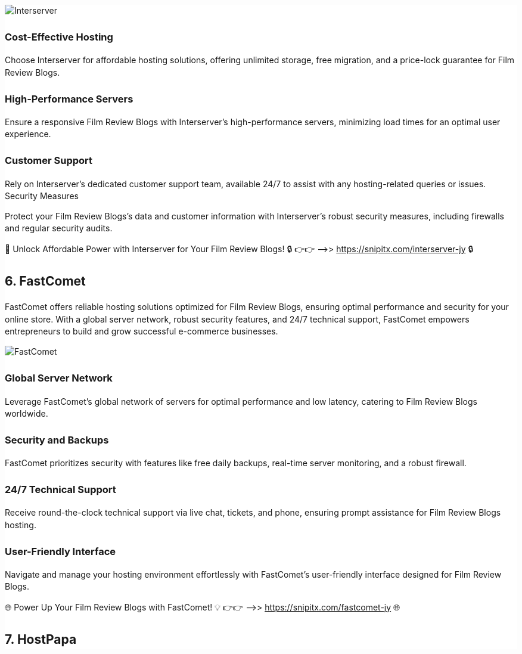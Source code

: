 ![Interserver](https://i.imgur.com/OM5dOEW.jpeg "Interserver Hosting")

### Cost-Effective Hosting
Choose Interserver for affordable hosting solutions, offering unlimited storage, free migration, and a price-lock guarantee for Film Review Blogs.

### High-Performance Servers
Ensure a responsive Film Review Blogs with Interserver’s high-performance servers, minimizing load times for an optimal user experience.

### Customer Support
Rely on Interserver’s dedicated customer support team, available 24/7 to assist with any hosting-related queries or issues.
Security Measures

Protect your Film Review Blogs’s data and customer information with Interserver’s robust security measures, including firewalls and regular security audits.

💸 Unlock Affordable Power with Interserver for Your Film Review Blogs! 🔒
👉👉 -->> https://snipitx.com/interserver-jy 🔒

## 6. FastComet

FastComet offers reliable hosting solutions optimized for Film Review Blogs, ensuring optimal performance and security for your online store. With a global server network, robust security features, and 24/7 technical support, FastComet empowers entrepreneurs to build and grow successful e-commerce businesses.

![FastComet](https://i.imgur.com/7qgXuWp.png "FastComet Hosting")

### Global Server Network
Leverage FastComet’s global network of servers for optimal performance and low latency, catering to Film Review Blogs worldwide.

### Security and Backups
FastComet prioritizes security with features like free daily backups, real-time server monitoring, and a robust firewall.

### 24/7 Technical Support
Receive round-the-clock technical support via live chat, tickets, and phone, ensuring prompt assistance for Film Review Blogs hosting.

### User-Friendly Interface
Navigate and manage your hosting environment effortlessly with FastComet’s user-friendly interface designed for Film Review Blogs.

🌐 Power Up Your Film Review Blogs with FastComet! 💡
👉👉 -->> https://snipitx.com/fastcomet-jy 🌐

## 7. HostPapa
